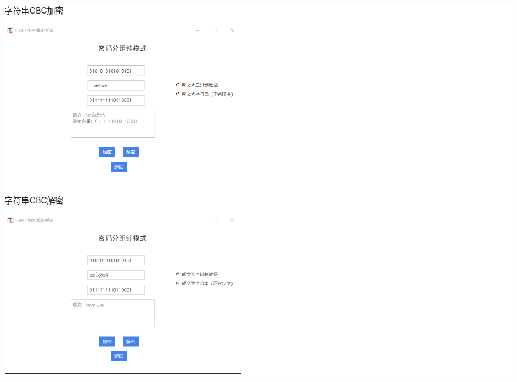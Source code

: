 
字符串CBC加密

<img width="400" alt="image" src="./image/字符串CBC加密.png">

字符串CBC解密

<img width="400" alt="image" src="./image/字符串CBC解密.png">
